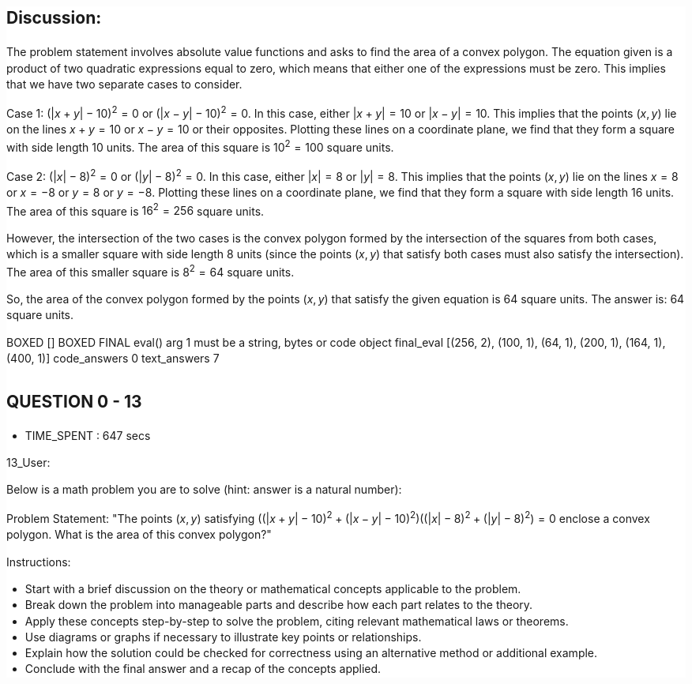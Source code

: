 

## Discussion:
The problem statement involves absolute value functions and asks to find the area of a convex polygon. The equation given is a product of two quadratic expressions equal to zero, which means that either one of the expressions must be zero. This implies that we have two separate cases to consider.

Case 1: $(\vert x + y \vert - 10)^2 = 0$ or $(\vert x - y \vert - 10)^2 = 0$.
In this case, either $\vert x + y \vert = 10$ or $\vert x - y \vert = 10$.
This implies that the points $(x, y)$ lie on the lines $x + y = 10$ or $x - y = 10$ or their opposites.
Plotting these lines on a coordinate plane, we find that they form a square with side length 10 units. The area of this square is $10^2 = 100$ square units.

Case 2: $(\vert x \vert - 8)^2 = 0$ or $(\vert y \vert - 8)^2 = 0$.
In this case, either $\vert x \vert = 8$ or $\vert y \vert = 8$.
This implies that the points $(x, y)$ lie on the lines $x = 8$ or $x = -8$ or $y = 8$ or $y = -8$.
Plotting these lines on a coordinate plane, we find that they form a square with side length 16 units. The area of this square is $16^2 = 256$ square units.

However, the intersection of the two cases is the convex polygon formed by the intersection of the squares from both cases, which is a smaller square with side length 8 units (since the points $(x, y)$ that satisfy both cases must also satisfy the intersection). The area of this smaller square is $8^2 = 64$ square units.

So, the area of the convex polygon formed by the points $(x, y)$ that satisfy the given equation is 64 square units. The answer is: $64$ square units.

BOXED []
BOXED FINAL 
eval() arg 1 must be a string, bytes or code object final_eval
[(256, 2), (100, 1), (64, 1), (200, 1), (164, 1), (400, 1)]
code_answers 0 text_answers 7



## QUESTION 0 - 13 
- TIME_SPENT : 647 secs

13_User:

Below is a math problem you are to solve (hint: answer is a natural number):

Problem Statement: "The points $\left(x, y\right)$ satisfying $((\vert x + y \vert - 10)^2 + ( \vert x - y \vert - 10)^2)((\vert x \vert - 8)^2 + ( \vert y \vert - 8)^2) = 0$ enclose a convex polygon. What is the area of this convex polygon?"

Instructions:
- Start with a brief discussion on the theory or mathematical concepts applicable to the problem.
- Break down the problem into manageable parts and describe how each part relates to the theory.
- Apply these concepts step-by-step to solve the problem, citing relevant mathematical laws or theorems.
- Use diagrams or graphs if necessary to illustrate key points or relationships.
- Explain how the solution could be checked for correctness using an alternative method or additional example.
- Conclude with the final answer and a recap of the concepts applied.
